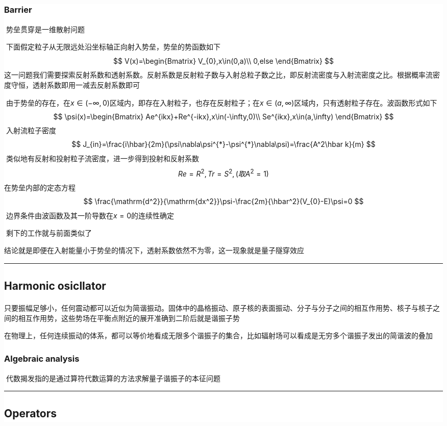 ### Barrier

​	势垒贯穿是一维散射问题

​	下面假定粒子从无限远处沿坐标轴正向射入势垒，势垒的势函数如下
$$
V(x)=\begin{Bmatrix}
V_{0},x\in(0,a)\\
0,else
\end{Bmatrix}
$$
​	这一问题我们需要探索反射系数和透射系数。反射系数是反射粒子数与入射总粒子数之比，即反射流密度与入射流密度之比。根据概率流密度守恒，透射系数即用一减去反射系数即可

​	由于势垒的存在，在$x\in(-\infty,0)$区域内，即存在入射粒子，也存在反射粒子；在$x\in(a,\infty)$区域内，只有透射粒子存在。波函数形式如下
$$
\psi(x)=\begin{Bmatrix}
Ae^{ikx}+Re^{-ikx},x\in(-\infty,0)\\
Se^{ikx},x\in(a,\infty)
\end{Bmatrix}
$$
​	入射流粒子密度
$$
J_{in}=\frac{i\hbar}{2m}(\psi\nabla\psi^{*}-\psi^{*}\nabla\psi)=\frac{A^2\hbar k}{m}
$$
​	类似地有反射和投射粒子流密度，进一步得到投射和反射系数
$$
Re=R^2,Tr=S^2,(取A^2=1)
$$
​	在势垒内部的定态方程
$$
\frac{\mathrm{d^2}}{\mathrm{dx^2}}\psi-\frac{2m}{\hbar^2}(V_{0}-E)\psi=0
$$
​	边界条件由波函数及其一阶导数在$x=0$的连续性确定

​	剩下的工作就与前面类似了

​	结论就是即便在入射能量小于势垒的情况下，透射系数依然不为零，这一现象就是量子隧穿效应

---

## Harmonic osicllator

​	只要振幅足够小，任何震动都可以近似为简谐振动。固体中的晶格振动、原子核的表面振动、分子与分子之间的相互作用势、核子与核子之间的相互作用势，这些势场在平衡点附近的展开准确到二阶后就是谐振子势

​	在物理上，任何连续振动的体系，都可以等价地看成无限多个谐振子的集合，比如辐射场可以看成是无穷多个谐振子发出的简谐波的叠加

### Algebraic analysis

​	代数揭发指的是通过算符代数运算的方法求解量子谐振子的本征问题

---



## Operators
